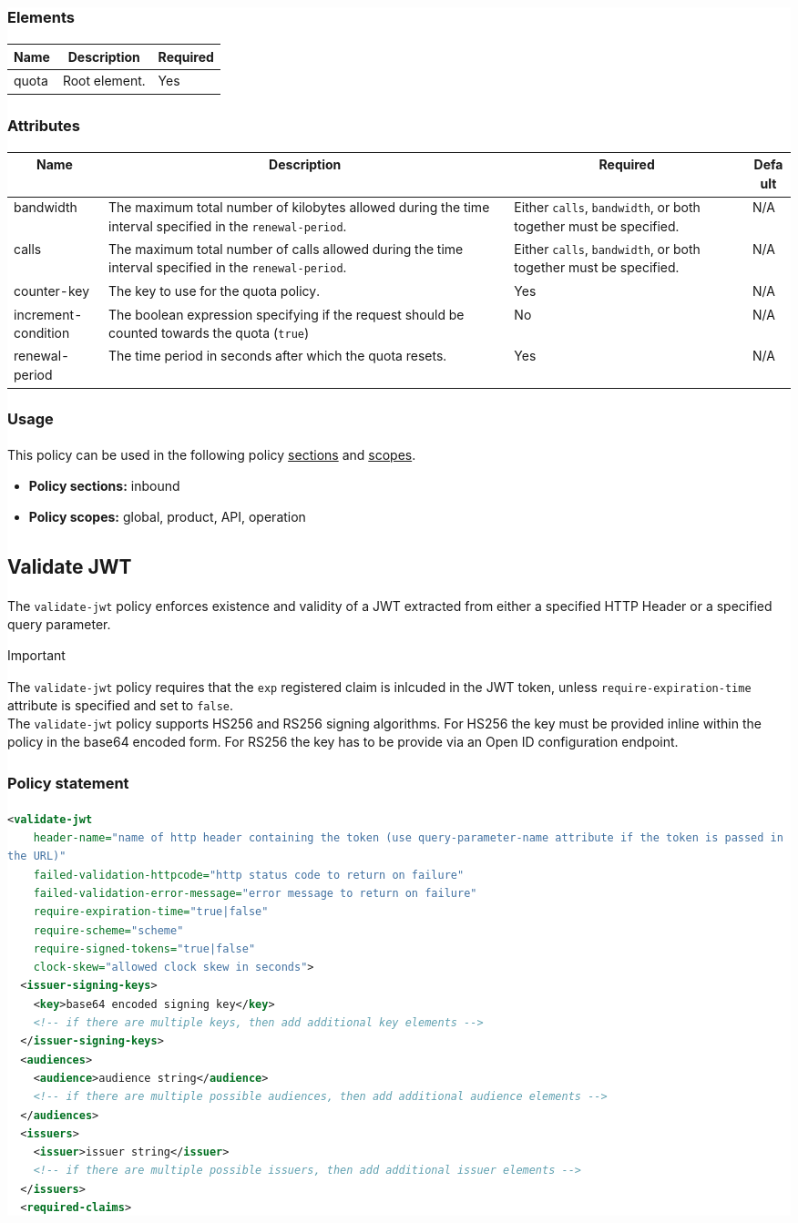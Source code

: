 ### Elements  
  
|Name|Description|Required|  
|----------|-----------------|--------------|  
|quota|Root element.|Yes|  
  
### Attributes  
  
|Name|Description|Required|Default|  
|----------|-----------------|--------------|-------------|  
|bandwidth|The maximum total number of kilobytes allowed during the time interval specified in the `renewal-period`.|Either `calls`, `bandwidth`, or both together must be specified.|N/A|  
|calls|The maximum total number of calls allowed during the time interval specified in the `renewal-period`.|Either `calls`, `bandwidth`, or both together must be specified.|N/A|  
|counter-key|The key to use for the quota policy.|Yes|N/A|  
|increment-condition|The boolean expression specifying if the request should be counted towards the quota (`true`)|No|N/A|  
|renewal-period|The time period in seconds after which the quota resets.|Yes|N/A|  
  
### Usage  
 This policy can be used in the following policy [sections](./api-management-howto-policies.md#sections) and [scopes](./api-management-howto-policies.md#scopes).  
  
-   **Policy sections:** inbound  
  
-   **Policy scopes:** global, product, API, operation  
  
##  <a name="ValidateJWT"></a> Validate JWT  
 The `validate-jwt` policy enforces existence and validity of a JWT extracted from either a specified HTTP Header or a specified query parameter.  
  
> [!IMPORTANT]
>  The `validate-jwt` policy requires that the `exp` registered claim is inlcuded in the JWT token, unless `require-expiration-time` attribute is specified and set to `false`.  
> The `validate-jwt` policy supports HS256 and RS256 signing algorithms. For HS256 the key must be provided inline within the policy in the base64 encoded form. For RS256 the key has to be provide via an Open ID configuration endpoint.  
  
### Policy statement  
  
```xml  
<validate-jwt   
    header-name="name of http header containing the token (use query-parameter-name attribute if the token is passed in the URL)"   
    failed-validation-httpcode="http status code to return on failure"   
    failed-validation-error-message="error message to return on failure"   
    require-expiration-time="true|false"
    require-scheme="scheme"
    require-signed-tokens="true|false"   
    clock-skew="allowed clock skew in seconds">  
  <issuer-signing-keys>  
    <key>base64 encoded signing key</key>  
    <!-- if there are multiple keys, then add additional key elements -->  
  </issuer-signing-keys>  
  <audiences>  
    <audience>audience string</audience>  
    <!-- if there are multiple possible audiences, then add additional audience elements -->  
  </audiences>  
  <issuers>  
    <issuer>issuer string</issuer>  
    <!-- if there are multiple possible issuers, then add additional issuer elements -->  
  </issuers>  
  <required-claims>  
```